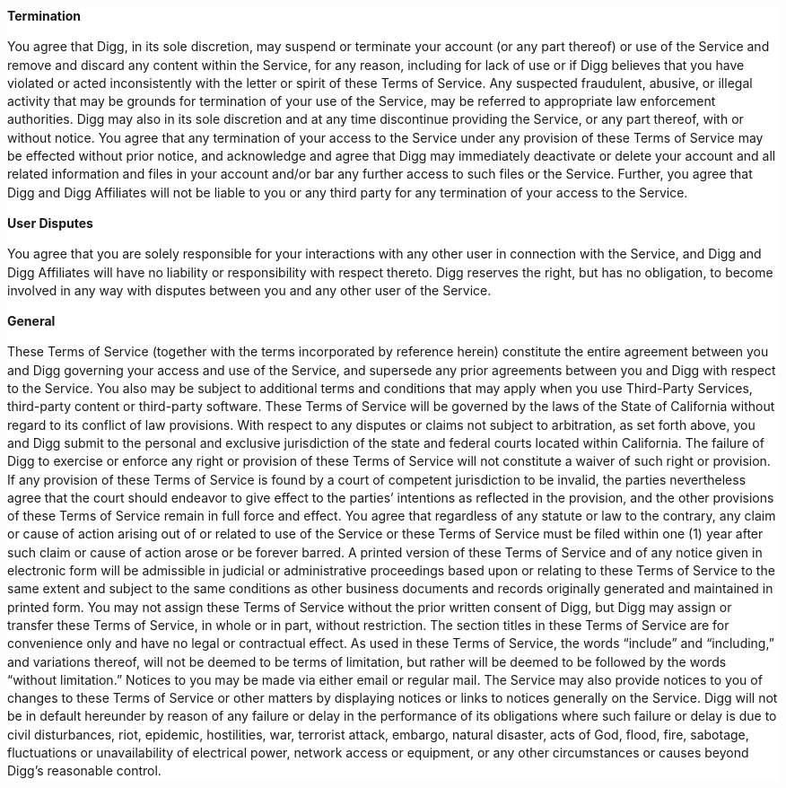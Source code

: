 

**Termination**



You agree that Digg, in its sole discretion, may suspend or terminate your account (or any part thereof) or use of the Service and remove and discard any content within the Service, for any reason, including for lack of use or if Digg believes that you have violated or acted inconsistently with the letter or spirit of these Terms of Service. Any suspected fraudulent, abusive, or illegal activity that may be grounds for termination of your use of the Service, may be referred to appropriate law enforcement authorities. Digg may also in its sole discretion and at any time discontinue providing the Service, or any part thereof, with or without notice. You agree that any termination of your access to the Service under any provision of these Terms of Service may be effected without prior notice, and acknowledge and agree that Digg may immediately deactivate or delete your account and all related information and files in your account and/or bar any further access to such files or the Service. Further, you agree that Digg and Digg Affiliates will not be liable to you or any third party for any termination of your access to the Service.



**User Disputes**



You agree that you are solely responsible for your interactions with any other user in connection with the Service, and Digg and Digg Affiliates will have no liability or responsibility with respect thereto. Digg reserves the right, but has no obligation, to become involved in any way with disputes between you and any other user of the Service.



**General**



These Terms of Service (together with the terms incorporated by reference herein) constitute the entire agreement between you and Digg governing your access and use of the Service, and supersede any prior agreements between you and Digg with respect to the Service. You also may be subject to additional terms and conditions that may apply when you use Third-Party Services, third-party content or third-party software. These Terms of Service will be governed by the laws of the State of California without regard to its conflict of law provisions. With respect to any disputes or claims not subject to arbitration, as set forth above, you and Digg submit to the personal and exclusive jurisdiction of the state and federal courts located within California. The failure of Digg to exercise or enforce any right or provision of these Terms of Service will not constitute a waiver of such right or provision. If any provision of these Terms of Service is found by a court of competent jurisdiction to be invalid, the parties nevertheless agree that the court should endeavor to give effect to the parties’ intentions as reflected in the provision, and the other provisions of these Terms of Service remain in full force and effect. You agree that regardless of any statute or law to the contrary, any claim or cause of action arising out of or related to use of the Service or these Terms of Service must be filed within one (1) year after such claim or cause of action arose or be forever barred. A printed version of these Terms of Service and of any notice given in electronic form will be admissible in judicial or administrative proceedings based upon or relating to these Terms of Service to the same extent and subject to the same conditions as other business documents and records originally generated and maintained in printed form. You may not assign these Terms of Service without the prior written consent of Digg, but Digg may assign or transfer these Terms of Service, in whole or in part, without restriction. The section titles in these Terms of Service are for convenience only and have no legal or contractual effect. As used in these Terms of Service, the words “include” and “including,” and variations thereof, will not be deemed to be terms of limitation, but rather will be deemed to be followed by the words “without limitation.” Notices to you may be made via either email or regular mail. The Service may also provide notices to you of changes to these Terms of Service or other matters by displaying notices or links to notices generally on the Service. Digg will not be in default hereunder by reason of any failure or delay in the performance of its obligations where such failure or delay is due to civil disturbances, riot, epidemic, hostilities, war, terrorist attack, embargo, natural disaster, acts of God, flood, fire, sabotage, fluctuations or unavailability of electrical power, network access or equipment, or any other circumstances or causes beyond Digg’s reasonable control.
